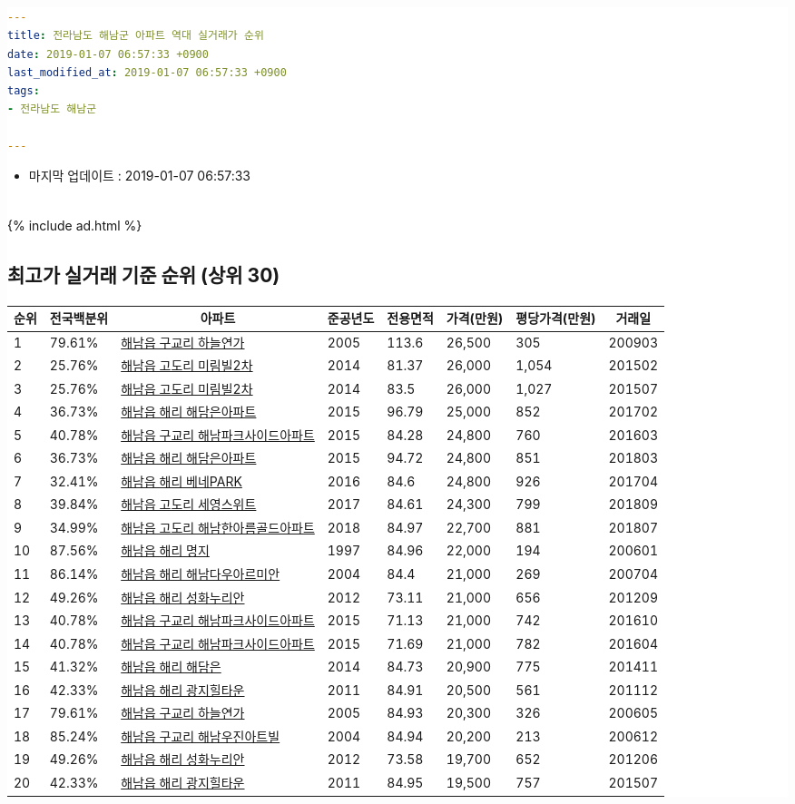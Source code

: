 ```yaml
---
title: 전라남도 해남군 아파트 역대 실거래가 순위
date: 2019-01-07 06:57:33 +0900
last_modified_at: 2019-01-07 06:57:33 +0900
tags:
- 전라남도 해남군

---
```


* 마지막 업데이트 : 2019-01-07 06:57:33

<br>
{% include ad.html %}
<br>

## 최고가 실거래 기준 순위 (상위 30)


|순위|전국백분위|아파트|준공년도|전용면적|가격(만원)|평당가격(만원)|거래일|
|---|---|---|---|---|---|---|---|
|1|79.61%|[해남읍 구교리 하늘연가](https://search.naver.com/search.naver?query=%EC%A0%84%EB%9D%BC%EB%82%A8%EB%8F%84+%ED%95%B4%EB%82%A8%EA%B5%B0+%ED%95%B4%EB%82%A8%EC%9D%8D+%EA%B5%AC%EA%B5%90%EB%A6%AC+%ED%95%98%EB%8A%98%EC%97%B0%EA%B0%80)|2005|113.6|26,500|305|200903|
|2|25.76%|[해남읍 고도리 미림빌2차](https://search.naver.com/search.naver?query=%EC%A0%84%EB%9D%BC%EB%82%A8%EB%8F%84+%ED%95%B4%EB%82%A8%EA%B5%B0+%ED%95%B4%EB%82%A8%EC%9D%8D+%EA%B3%A0%EB%8F%84%EB%A6%AC+%EB%AF%B8%EB%A6%BC%EB%B9%8C2%EC%B0%A8)|2014|81.37|26,000|1,054|201502|
|3|25.76%|[해남읍 고도리 미림빌2차](https://search.naver.com/search.naver?query=%EC%A0%84%EB%9D%BC%EB%82%A8%EB%8F%84+%ED%95%B4%EB%82%A8%EA%B5%B0+%ED%95%B4%EB%82%A8%EC%9D%8D+%EA%B3%A0%EB%8F%84%EB%A6%AC+%EB%AF%B8%EB%A6%BC%EB%B9%8C2%EC%B0%A8)|2014|83.5|26,000|1,027|201507|
|4|36.73%|[해남읍 해리 해담은아파트](https://search.naver.com/search.naver?query=%EC%A0%84%EB%9D%BC%EB%82%A8%EB%8F%84+%ED%95%B4%EB%82%A8%EA%B5%B0+%ED%95%B4%EB%82%A8%EC%9D%8D+%ED%95%B4%EB%A6%AC+%ED%95%B4%EB%8B%B4%EC%9D%80%EC%95%84%ED%8C%8C%ED%8A%B8)|2015|96.79|25,000|852|201702|
|5|40.78%|[해남읍 구교리 해남파크사이드아파트](https://search.naver.com/search.naver?query=%EC%A0%84%EB%9D%BC%EB%82%A8%EB%8F%84+%ED%95%B4%EB%82%A8%EA%B5%B0+%ED%95%B4%EB%82%A8%EC%9D%8D+%EA%B5%AC%EA%B5%90%EB%A6%AC+%ED%95%B4%EB%82%A8%ED%8C%8C%ED%81%AC%EC%82%AC%EC%9D%B4%EB%93%9C%EC%95%84%ED%8C%8C%ED%8A%B8)|2015|84.28|24,800|760|201603|
|6|36.73%|[해남읍 해리 해담은아파트](https://search.naver.com/search.naver?query=%EC%A0%84%EB%9D%BC%EB%82%A8%EB%8F%84+%ED%95%B4%EB%82%A8%EA%B5%B0+%ED%95%B4%EB%82%A8%EC%9D%8D+%ED%95%B4%EB%A6%AC+%ED%95%B4%EB%8B%B4%EC%9D%80%EC%95%84%ED%8C%8C%ED%8A%B8)|2015|94.72|24,800|851|201803|
|7|32.41%|[해남읍 해리 베네PARK](https://search.naver.com/search.naver?query=%EC%A0%84%EB%9D%BC%EB%82%A8%EB%8F%84+%ED%95%B4%EB%82%A8%EA%B5%B0+%ED%95%B4%EB%82%A8%EC%9D%8D+%ED%95%B4%EB%A6%AC+%EB%B2%A0%EB%84%A4PARK)|2016|84.6|24,800|926|201704|
|8|39.84%|[해남읍 고도리 세영스위트](https://search.naver.com/search.naver?query=%EC%A0%84%EB%9D%BC%EB%82%A8%EB%8F%84+%ED%95%B4%EB%82%A8%EA%B5%B0+%ED%95%B4%EB%82%A8%EC%9D%8D+%EA%B3%A0%EB%8F%84%EB%A6%AC+%EC%84%B8%EC%98%81%EC%8A%A4%EC%9C%84%ED%8A%B8)|2017|84.61|24,300|799|201809|
|9|34.99%|[해남읍 고도리 해남한아름골드아파트](https://search.naver.com/search.naver?query=%EC%A0%84%EB%9D%BC%EB%82%A8%EB%8F%84+%ED%95%B4%EB%82%A8%EA%B5%B0+%ED%95%B4%EB%82%A8%EC%9D%8D+%EA%B3%A0%EB%8F%84%EB%A6%AC+%ED%95%B4%EB%82%A8%ED%95%9C%EC%95%84%EB%A6%84%EA%B3%A8%EB%93%9C%EC%95%84%ED%8C%8C%ED%8A%B8)|2018|84.97|22,700|881|201807|
|10|87.56%|[해남읍 해리 명지](https://search.naver.com/search.naver?query=%EC%A0%84%EB%9D%BC%EB%82%A8%EB%8F%84+%ED%95%B4%EB%82%A8%EA%B5%B0+%ED%95%B4%EB%82%A8%EC%9D%8D+%ED%95%B4%EB%A6%AC+%EB%AA%85%EC%A7%80)|1997|84.96|22,000|194|200601|
|11|86.14%|[해남읍 해리 해남다우아르미안](https://search.naver.com/search.naver?query=%EC%A0%84%EB%9D%BC%EB%82%A8%EB%8F%84+%ED%95%B4%EB%82%A8%EA%B5%B0+%ED%95%B4%EB%82%A8%EC%9D%8D+%ED%95%B4%EB%A6%AC+%ED%95%B4%EB%82%A8%EB%8B%A4%EC%9A%B0%EC%95%84%EB%A5%B4%EB%AF%B8%EC%95%88)|2004|84.4|21,000|269|200704|
|12|49.26%|[해남읍 해리 성화누리안](https://search.naver.com/search.naver?query=%EC%A0%84%EB%9D%BC%EB%82%A8%EB%8F%84+%ED%95%B4%EB%82%A8%EA%B5%B0+%ED%95%B4%EB%82%A8%EC%9D%8D+%ED%95%B4%EB%A6%AC+%EC%84%B1%ED%99%94%EB%88%84%EB%A6%AC%EC%95%88)|2012|73.11|21,000|656|201209|
|13|40.78%|[해남읍 구교리 해남파크사이드아파트](https://search.naver.com/search.naver?query=%EC%A0%84%EB%9D%BC%EB%82%A8%EB%8F%84+%ED%95%B4%EB%82%A8%EA%B5%B0+%ED%95%B4%EB%82%A8%EC%9D%8D+%EA%B5%AC%EA%B5%90%EB%A6%AC+%ED%95%B4%EB%82%A8%ED%8C%8C%ED%81%AC%EC%82%AC%EC%9D%B4%EB%93%9C%EC%95%84%ED%8C%8C%ED%8A%B8)|2015|71.13|21,000|742|201610|
|14|40.78%|[해남읍 구교리 해남파크사이드아파트](https://search.naver.com/search.naver?query=%EC%A0%84%EB%9D%BC%EB%82%A8%EB%8F%84+%ED%95%B4%EB%82%A8%EA%B5%B0+%ED%95%B4%EB%82%A8%EC%9D%8D+%EA%B5%AC%EA%B5%90%EB%A6%AC+%ED%95%B4%EB%82%A8%ED%8C%8C%ED%81%AC%EC%82%AC%EC%9D%B4%EB%93%9C%EC%95%84%ED%8C%8C%ED%8A%B8)|2015|71.69|21,000|782|201604|
|15|41.32%|[해남읍 해리 해담은](https://search.naver.com/search.naver?query=%EC%A0%84%EB%9D%BC%EB%82%A8%EB%8F%84+%ED%95%B4%EB%82%A8%EA%B5%B0+%ED%95%B4%EB%82%A8%EC%9D%8D+%ED%95%B4%EB%A6%AC+%ED%95%B4%EB%8B%B4%EC%9D%80)|2014|84.73|20,900|775|201411|
|16|42.33%|[해남읍 해리 광지힐타운](https://search.naver.com/search.naver?query=%EC%A0%84%EB%9D%BC%EB%82%A8%EB%8F%84+%ED%95%B4%EB%82%A8%EA%B5%B0+%ED%95%B4%EB%82%A8%EC%9D%8D+%ED%95%B4%EB%A6%AC+%EA%B4%91%EC%A7%80%ED%9E%90%ED%83%80%EC%9A%B4)|2011|84.91|20,500|561|201112|
|17|79.61%|[해남읍 구교리 하늘연가](https://search.naver.com/search.naver?query=%EC%A0%84%EB%9D%BC%EB%82%A8%EB%8F%84+%ED%95%B4%EB%82%A8%EA%B5%B0+%ED%95%B4%EB%82%A8%EC%9D%8D+%EA%B5%AC%EA%B5%90%EB%A6%AC+%ED%95%98%EB%8A%98%EC%97%B0%EA%B0%80)|2005|84.93|20,300|326|200605|
|18|85.24%|[해남읍 구교리 해남우진아트빌](https://search.naver.com/search.naver?query=%EC%A0%84%EB%9D%BC%EB%82%A8%EB%8F%84+%ED%95%B4%EB%82%A8%EA%B5%B0+%ED%95%B4%EB%82%A8%EC%9D%8D+%EA%B5%AC%EA%B5%90%EB%A6%AC+%ED%95%B4%EB%82%A8%EC%9A%B0%EC%A7%84%EC%95%84%ED%8A%B8%EB%B9%8C)|2004|84.94|20,200|213|200612|
|19|49.26%|[해남읍 해리 성화누리안](https://search.naver.com/search.naver?query=%EC%A0%84%EB%9D%BC%EB%82%A8%EB%8F%84+%ED%95%B4%EB%82%A8%EA%B5%B0+%ED%95%B4%EB%82%A8%EC%9D%8D+%ED%95%B4%EB%A6%AC+%EC%84%B1%ED%99%94%EB%88%84%EB%A6%AC%EC%95%88)|2012|73.58|19,700|652|201206|
|20|42.33%|[해남읍 해리 광지힐타운](https://search.naver.com/search.naver?query=%EC%A0%84%EB%9D%BC%EB%82%A8%EB%8F%84+%ED%95%B4%EB%82%A8%EA%B5%B0+%ED%95%B4%EB%82%A8%EC%9D%8D+%ED%95%B4%EB%A6%AC+%EA%B4%91%EC%A7%80%ED%9E%90%ED%83%80%EC%9A%B4)|2011|84.95|19,500|757|201507|